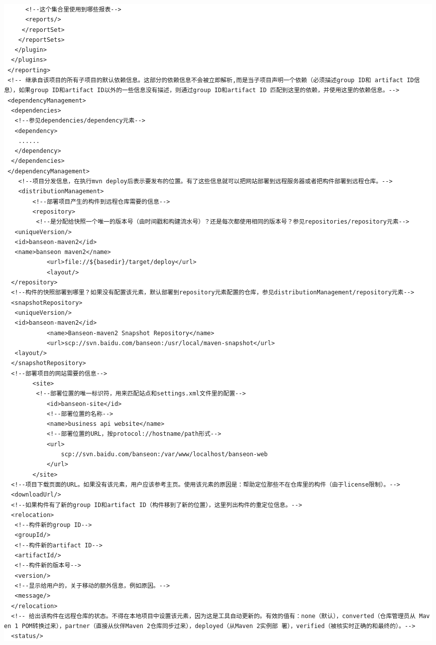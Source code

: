 ```
      <!--这个集合里使用到哪些报表-->  
      <reports/>  
     </reportSet>  
    </reportSets>  
   </plugin>  
  </plugins>  
 </reporting>  
 <!-- 继承自该项目的所有子项目的默认依赖信息。这部分的依赖信息不会被立即解析,而是当子项目声明一个依赖（必须描述group ID和 artifact ID信息），如果group ID和artifact ID以外的一些信息没有描述，则通过group ID和artifact ID 匹配到这里的依赖，并使用这里的依赖信息。-->  
 <dependencyManagement>  
  <dependencies>  
   <!--参见dependencies/dependency元素-->  
   <dependency>  
    ......  
   </dependency>  
  </dependencies>  
 </dependencyManagement>     
    <!--项目分发信息，在执行mvn deploy后表示要发布的位置。有了这些信息就可以把网站部署到远程服务器或者把构件部署到远程仓库。-->   
    <distributionManagement>  
        <!--部署项目产生的构件到远程仓库需要的信息-->  
        <repository>  
         <!--是分配给快照一个唯一的版本号（由时间戳和构建流水号）？还是每次都使用相同的版本号？参见repositories/repository元素-->  
   <uniqueVersion/>  
   <id>banseon-maven2</id>   
   <name>banseon maven2</name>   
            <url>file://${basedir}/target/deploy</url>   
            <layout/>  
  </repository>  
  <!--构件的快照部署到哪里？如果没有配置该元素，默认部署到repository元素配置的仓库，参见distributionManagement/repository元素-->   
  <snapshotRepository>  
   <uniqueVersion/>  
   <id>banseon-maven2</id>  
            <name>Banseon-maven2 Snapshot Repository</name>  
            <url>scp://svn.baidu.com/banseon:/usr/local/maven-snapshot</url>   
   <layout/>  
  </snapshotRepository>  
  <!--部署项目的网站需要的信息-->   
        <site>  
         <!--部署位置的唯一标识符，用来匹配站点和settings.xml文件里的配置-->   
            <id>banseon-site</id>   
            <!--部署位置的名称-->  
            <name>business api website</name>   
            <!--部署位置的URL，按protocol://hostname/path形式-->  
            <url>   
                scp://svn.baidu.com/banseon:/var/www/localhost/banseon-web    
            </url>   
        </site>  
  <!--项目下载页面的URL。如果没有该元素，用户应该参考主页。使用该元素的原因是：帮助定位那些不在仓库里的构件（由于license限制）。-->  
  <downloadUrl/>  
  <!--如果构件有了新的group ID和artifact ID（构件移到了新的位置），这里列出构件的重定位信息。-->  
  <relocation>  
   <!--构件新的group ID-->  
   <groupId/>  
   <!--构件新的artifact ID-->  
   <artifactId/>  
   <!--构件新的版本号-->  
   <version/>  
   <!--显示给用户的，关于移动的额外信息，例如原因。-->  
   <message/>  
  </relocation>  
  <!-- 给出该构件在远程仓库的状态。不得在本地项目中设置该元素，因为这是工具自动更新的。有效的值有：none（默认），converted（仓库管理员从 Maven 1 POM转换过来），partner（直接从伙伴Maven 2仓库同步过来），deployed（从Maven 2实例部 署），verified（被核实时正确的和最终的）。-->  
  <status/>         
```